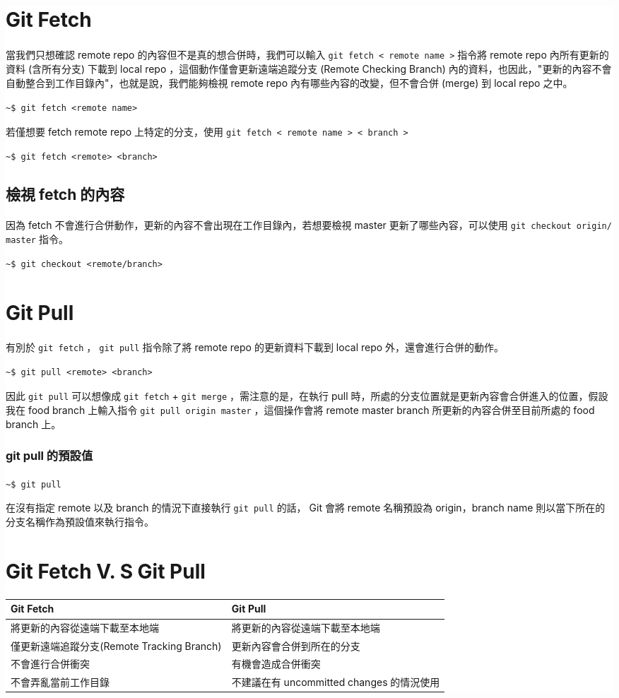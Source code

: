 # Git Fetch

當我們只想確認 remote repo 的內容但不是真的想合併時，我們可以輸入 `git fetch < remote name >` 指令將 remote repo 內所有更新的資料 (含所有分支) 下載到 local repo ，這個動作僅會更新遠端追蹤分支 (Remote Checking Branch) 內的資料，也因此，"更新的內容不會自動整合到工作目錄內"，也就是說，我們能夠檢視 remote repo 內有哪些內容的改變，但不會合併 (merge) 到 local repo 之中。

```console
~$ git fetch <remote name>
```

若僅想要 fetch remote repo 上特定的分支，使用 `git fetch < remote name > < branch >`

```console
~$ git fetch <remote> <branch>
```

## 檢視 fetch 的內容

因為 fetch 不會進行合併動作，更新的內容不會出現在工作目錄內，若想要檢視 master 更新了哪些內容，可以使用 `git checkout origin/master` 指令。

```console
~$ git checkout <remote/branch>
```

# Git Pull

有別於 `git fetch` ， `git pull` 指令除了將 remote repo 的更新資料下載到 local repo 外，還會進行合併的動作。

```console
~$ git pull <remote> <branch>
```

因此 `git pull` 可以想像成 `git fetch` + `git merge` ，需注意的是，在執行 pull 時，所處的分支位置就是更新內容會合併進入的位置，假設我在 food branch 上輸入指令 `git pull origin master` ，這個操作會將 remote master branch 所更新的內容合併至目前所處的 food branch 上。

### git pull 的預設值

```console
~$ git pull
```

在沒有指定 remote 以及 branch 的情況下直接執行 `git pull` 的話， Git 會將 remote 名稱預設為 origin，branch name 則以當下所在的分支名稱作為預設值來執行指令。

# Git Fetch V. S Git Pull

Git Fetch                                                   | Git Pull                           |
:-----------------------------------------------------------|:-----------------------------------|
|   將更新的內容從遠端下載至本地端                    |   將更新的內容從遠端下載至本地端          |
| 僅更新遠端追蹤分支(Remote Tracking Branch)    |  更新內容會合併到所在的分支         |
|  不會進行合併衝突                                  |  有機會造成合併衝突                      |
|  不會弄亂當前工作目錄                              |  不建議在有 uncommitted changes 的情況使用  |

